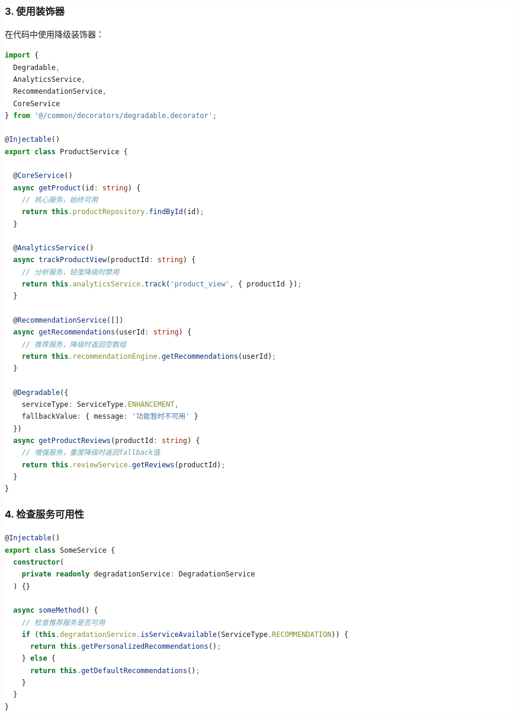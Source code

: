 ### 3. 使用装饰器

在代码中使用降级装饰器：

```typescript
import { 
  Degradable, 
  AnalyticsService, 
  RecommendationService,
  CoreService 
} from '@/common/decorators/degradable.decorator';

@Injectable()
export class ProductService {
  
  @CoreService()
  async getProduct(id: string) {
    // 核心服务，始终可用
    return this.productRepository.findById(id);
  }

  @AnalyticsService()
  async trackProductView(productId: string) {
    // 分析服务，轻度降级时禁用
    return this.analyticsService.track('product_view', { productId });
  }

  @RecommendationService([])
  async getRecommendations(userId: string) {
    // 推荐服务，降级时返回空数组
    return this.recommendationEngine.getRecommendations(userId);
  }

  @Degradable({
    serviceType: ServiceType.ENHANCEMENT,
    fallbackValue: { message: '功能暂时不可用' }
  })
  async getProductReviews(productId: string) {
    // 增强服务，重度降级时返回fallback值
    return this.reviewService.getReviews(productId);
  }
}
```

### 4. 检查服务可用性

```typescript
@Injectable()
export class SomeService {
  constructor(
    private readonly degradationService: DegradationService
  ) {}

  async someMethod() {
    // 检查推荐服务是否可用
    if (this.degradationService.isServiceAvailable(ServiceType.RECOMMENDATION)) {
      return this.getPersonalizedRecommendations();
    } else {
      return this.getDefaultRecommendations();
    }
  }
}
```
